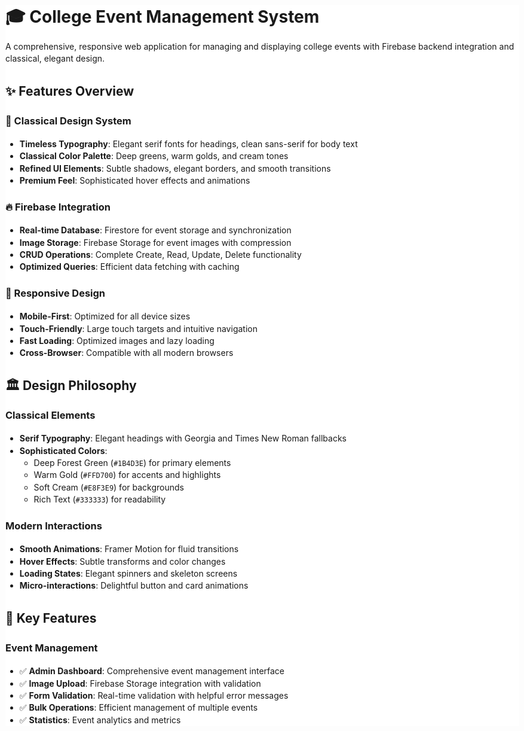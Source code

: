 # 🎓 College Event Management System

A comprehensive, responsive web application for managing and displaying college events with Firebase backend integration and classical, elegant design.

## ✨ Features Overview

### 🎨 Classical Design System
- **Timeless Typography**: Elegant serif fonts for headings, clean sans-serif for body text
- **Classical Color Palette**: Deep greens, warm golds, and cream tones
- **Refined UI Elements**: Subtle shadows, elegant borders, and smooth transitions
- **Premium Feel**: Sophisticated hover effects and animations

### 🔥 Firebase Integration
- **Real-time Database**: Firestore for event storage and synchronization
- **Image Storage**: Firebase Storage for event images with compression
- **CRUD Operations**: Complete Create, Read, Update, Delete functionality
- **Optimized Queries**: Efficient data fetching with caching

### 📱 Responsive Design
- **Mobile-First**: Optimized for all device sizes
- **Touch-Friendly**: Large touch targets and intuitive navigation
- **Fast Loading**: Optimized images and lazy loading
- **Cross-Browser**: Compatible with all modern browsers

## 🏛️ Design Philosophy

### Classical Elements
- **Serif Typography**: Elegant headings with Georgia and Times New Roman fallbacks
- **Sophisticated Colors**: 
  - Deep Forest Green (`#1B4D3E`) for primary elements
  - Warm Gold (`#FFD700`) for accents and highlights
  - Soft Cream (`#E8F3E9`) for backgrounds
  - Rich Text (`#333333`) for readability

### Modern Interactions
- **Smooth Animations**: Framer Motion for fluid transitions
- **Hover Effects**: Subtle transforms and color changes
- **Loading States**: Elegant spinners and skeleton screens
- **Micro-interactions**: Delightful button and card animations

## 🚀 Key Features

### Event Management
- ✅ **Admin Dashboard**: Comprehensive event management interface
- ✅ **Image Upload**: Firebase Storage integration with validation
- ✅ **Form Validation**: Real-time validation with helpful error messages
- ✅ **Bulk Operations**: Efficient management of multiple events
- ✅ **Statistics**: Event analytics and metrics

